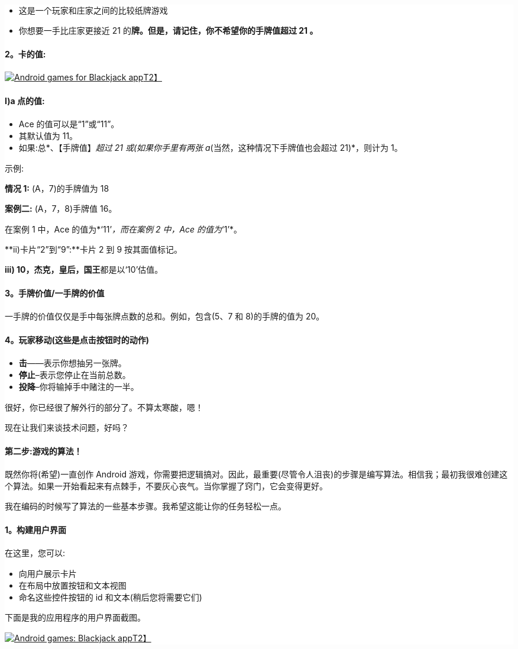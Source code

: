 *   这是一个玩家和庄家之间的比较纸牌游戏

*   你想要一手比庄家更接近 21 的**牌。但是，请记住，**你不希望你的手牌值超过 21** 。**

#### **2。卡的值:**

[![Android games for Blackjack app](../Images/15d16d087ad897c9d31d5b765a7a886f.png "Android games for Blackjack app")T2】](https://cdn.edureka.co/blog/wp-content/uploads/2012/10/Blackjack-card-values1.jpg)

#### I)a 点的值:

*   Ace 的值可以是“1”或“11”。
*   其默认值为 11。
*   如果:总*、【手牌值】*超过 21 *或*(如果你手里有两张 a*(当然，这种情况下手牌值也会超过 21)*，则计为 1。

示例:

**情况 1:** (A，7)的手牌值为 18

**案例二:** (A，7，8)手牌值 16。

在案例 1 中，Ace 的值为*‘11’*，而在案例 2 中，Ace 的值为*‘1’*。

**ii)卡片“2”到“9”:**卡片 2 到 9 按其面值标记。

**iii) 10，杰克，皇后，国王**都是以‘10’估值。

#### **3。手牌价值/一手牌的价值**

一手牌的价值仅仅是手中每张牌点数的总和。例如，包含(5、7 和 8)的手牌的值为 20。

#### **4。玩家移动(这些是点击按钮时的动作)**

*   **击**——表示你想抽另一张牌。
*   **停止**–表示您停止在当前总数。
*   **投降**–你将输掉手中赌注的一半。

很好，你已经很了解外行的部分了。不算太寒酸，嗯！

现在让我们来谈技术问题，好吗？

#### 第二步:游戏的算法！

既然你将(希望)一直创作 Android 游戏，你需要把逻辑搞对。因此，最重要(尽管令人沮丧)的步骤是编写算法。相信我；最初我很难创建这个算法。如果一开始看起来有点棘手，不要灰心丧气。当你掌握了窍门，它会变得更好。

我在编码的时候写了算法的一些基本步骤。我希望这能让你的任务轻松一点。

#### **1。构建用户界面**

在这里，您可以:

*   向用户展示卡片
*   在布局中放置按钮和文本视图
*   命名这些控件按钮的 id 和文本(稍后您将需要它们)

下面是我的应用程序的用户界面截图。

[![Android games: Blackjack app](../Images/3b40178f99e2f01ac01f033bc0319d94.png "Android games: Blackjack app")T2】](https://cdn.edureka.co/blog/wp-content/uploads/2012/10/Black-Jack-Android-app-UI-1.png)
